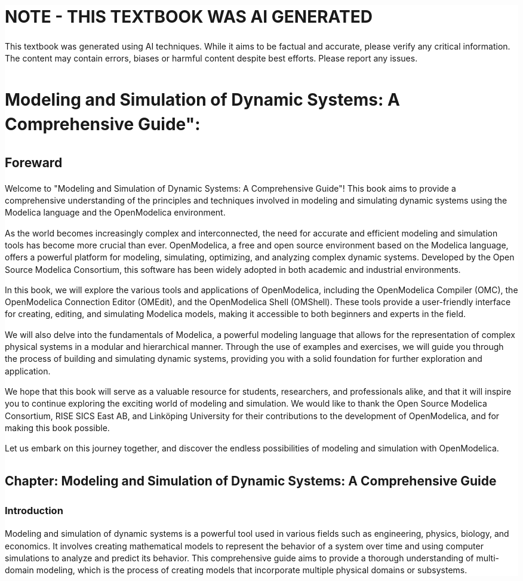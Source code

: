 # NOTE - THIS TEXTBOOK WAS AI GENERATED

This textbook was generated using AI techniques. While it aims to be factual and accurate, please verify any critical information. The content may contain errors, biases or harmful content despite best efforts. Please report any issues.

# Modeling and Simulation of Dynamic Systems: A Comprehensive Guide":


## Foreward

Welcome to "Modeling and Simulation of Dynamic Systems: A Comprehensive Guide"! This book aims to provide a comprehensive understanding of the principles and techniques involved in modeling and simulating dynamic systems using the Modelica language and the OpenModelica environment.

As the world becomes increasingly complex and interconnected, the need for accurate and efficient modeling and simulation tools has become more crucial than ever. OpenModelica, a free and open source environment based on the Modelica language, offers a powerful platform for modeling, simulating, optimizing, and analyzing complex dynamic systems. Developed by the Open Source Modelica Consortium, this software has been widely adopted in both academic and industrial environments.

In this book, we will explore the various tools and applications of OpenModelica, including the OpenModelica Compiler (OMC), the OpenModelica Connection Editor (OMEdit), and the OpenModelica Shell (OMShell). These tools provide a user-friendly interface for creating, editing, and simulating Modelica models, making it accessible to both beginners and experts in the field.

We will also delve into the fundamentals of Modelica, a powerful modeling language that allows for the representation of complex physical systems in a modular and hierarchical manner. Through the use of examples and exercises, we will guide you through the process of building and simulating dynamic systems, providing you with a solid foundation for further exploration and application.

We hope that this book will serve as a valuable resource for students, researchers, and professionals alike, and that it will inspire you to continue exploring the exciting world of modeling and simulation. We would like to thank the Open Source Modelica Consortium, RISE SICS East AB, and Linköping University for their contributions to the development of OpenModelica, and for making this book possible.

Let us embark on this journey together, and discover the endless possibilities of modeling and simulation with OpenModelica. 


## Chapter: Modeling and Simulation of Dynamic Systems: A Comprehensive Guide

### Introduction

Modeling and simulation of dynamic systems is a powerful tool used in various fields such as engineering, physics, biology, and economics. It involves creating mathematical models to represent the behavior of a system over time and using computer simulations to analyze and predict its behavior. This comprehensive guide aims to provide a thorough understanding of multi-domain modeling, which is the process of creating models that incorporate multiple physical domains or subsystems.
